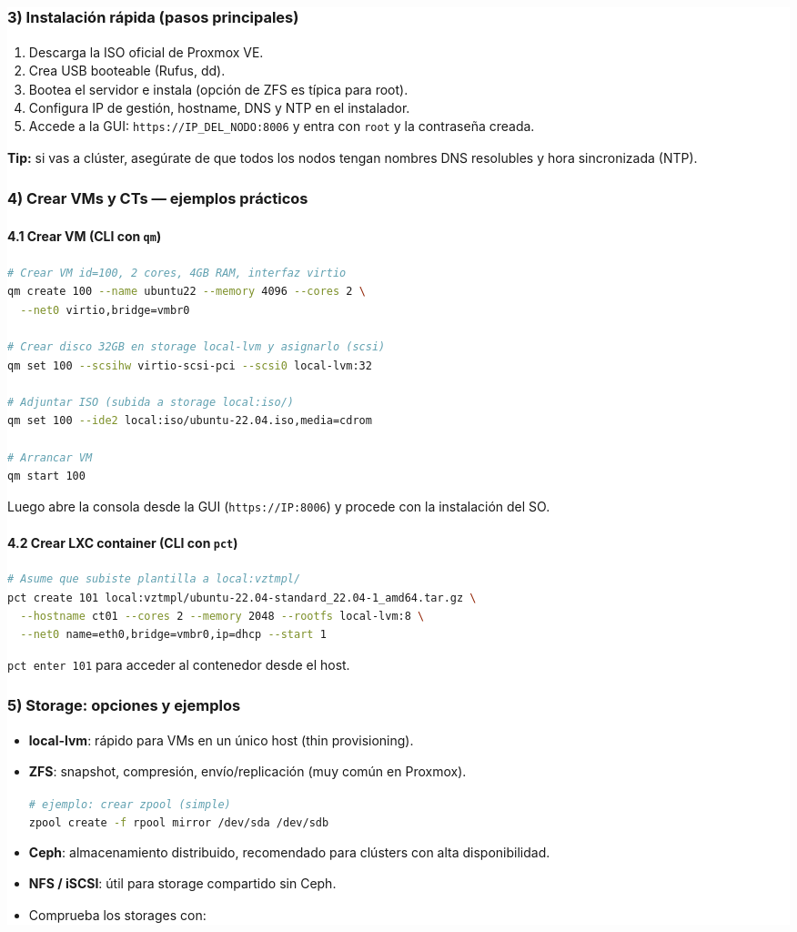 ### 3) Instalación rápida (pasos principales)

1. Descarga la ISO oficial de Proxmox VE.
2. Crea USB booteable (Rufus, dd).
3. Bootea el servidor e instala (opción de ZFS es típica para root).
4. Configura IP de gestión, hostname, DNS y NTP en el instalador.
5. Accede a la GUI: `https://IP_DEL_NODO:8006` y entra con `root` y la contraseña creada.

**Tip:** si vas a clúster, asegúrate de que todos los nodos tengan nombres DNS resolubles y hora sincronizada (NTP).

### 4) Crear VMs y CTs — ejemplos prácticos

#### 4.1 Crear VM (CLI con `qm`)

```bash
# Crear VM id=100, 2 cores, 4GB RAM, interfaz virtio
qm create 100 --name ubuntu22 --memory 4096 --cores 2 \
  --net0 virtio,bridge=vmbr0

# Crear disco 32GB en storage local-lvm y asignarlo (scsi)
qm set 100 --scsihw virtio-scsi-pci --scsi0 local-lvm:32

# Adjuntar ISO (subida a storage local:iso/)
qm set 100 --ide2 local:iso/ubuntu-22.04.iso,media=cdrom

# Arrancar VM
qm start 100
```

Luego abre la consola desde la GUI (`https://IP:8006`) y procede con la instalación del SO.

#### 4.2 Crear LXC container (CLI con `pct`)

```bash
# Asume que subiste plantilla a local:vztmpl/
pct create 101 local:vztmpl/ubuntu-22.04-standard_22.04-1_amd64.tar.gz \
  --hostname ct01 --cores 2 --memory 2048 --rootfs local-lvm:8 \
  --net0 name=eth0,bridge=vmbr0,ip=dhcp --start 1
```

`pct enter 101` para acceder al contenedor desde el host.

### 5) Storage: opciones y ejemplos

- **local-lvm**: rápido para VMs en un único host (thin provisioning).
- **ZFS**: snapshot, compresión, envío/replicación (muy común en Proxmox).

  ```bash
  # ejemplo: crear zpool (simple)
  zpool create -f rpool mirror /dev/sda /dev/sdb
  ```

- **Ceph**: almacenamiento distribuido, recomendado para clústers con alta disponibilidad.
- **NFS / iSCSI**: útil para storage compartido sin Ceph.
- Comprueba los storages con:
